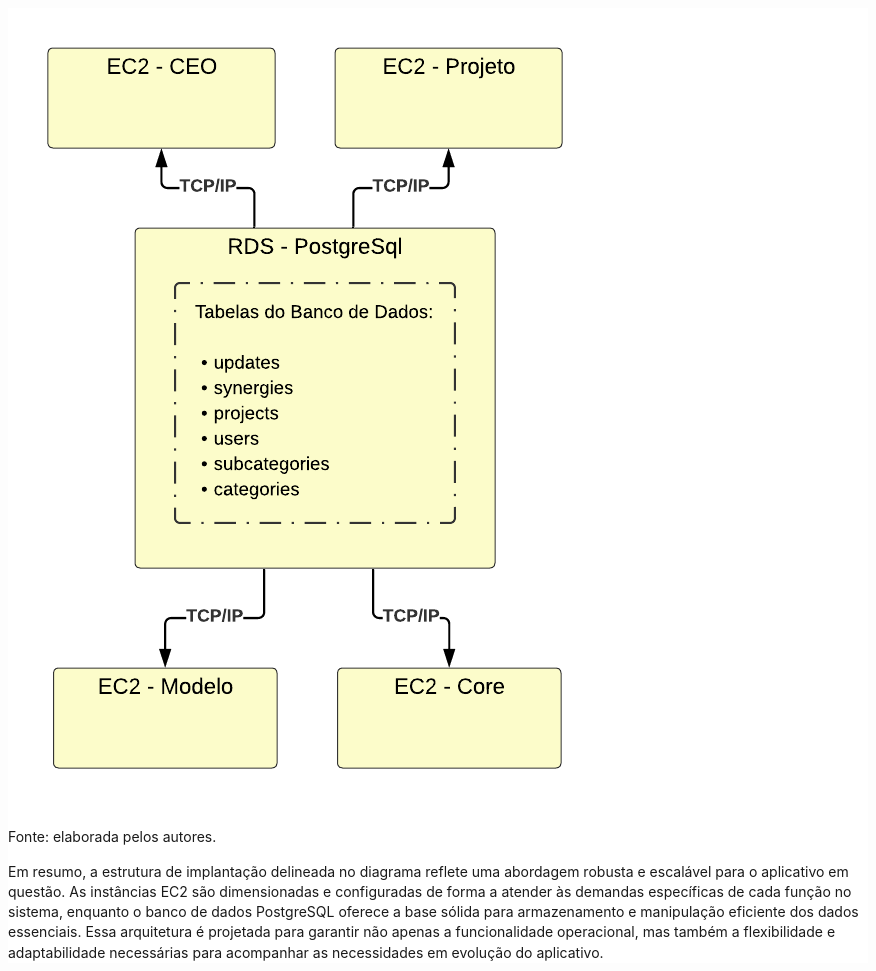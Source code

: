   <img src="./assets/diagrama_implatacao.png" alt="Diagrama de implantação">
  <p>Fonte: elaborada pelos autores.</p>
</div>


Em resumo, a estrutura de implantação delineada no diagrama reflete uma abordagem robusta e escalável para o aplicativo em questão. As instâncias EC2 são dimensionadas e configuradas de forma a atender às demandas específicas de cada função no sistema, enquanto o banco de dados PostgreSQL oferece a base sólida para armazenamento e manipulação eficiente dos dados essenciais. Essa arquitetura é projetada para garantir não apenas a funcionalidade operacional, mas também a flexibilidade e adaptabilidade necessárias para acompanhar as necessidades em evolução do aplicativo.
